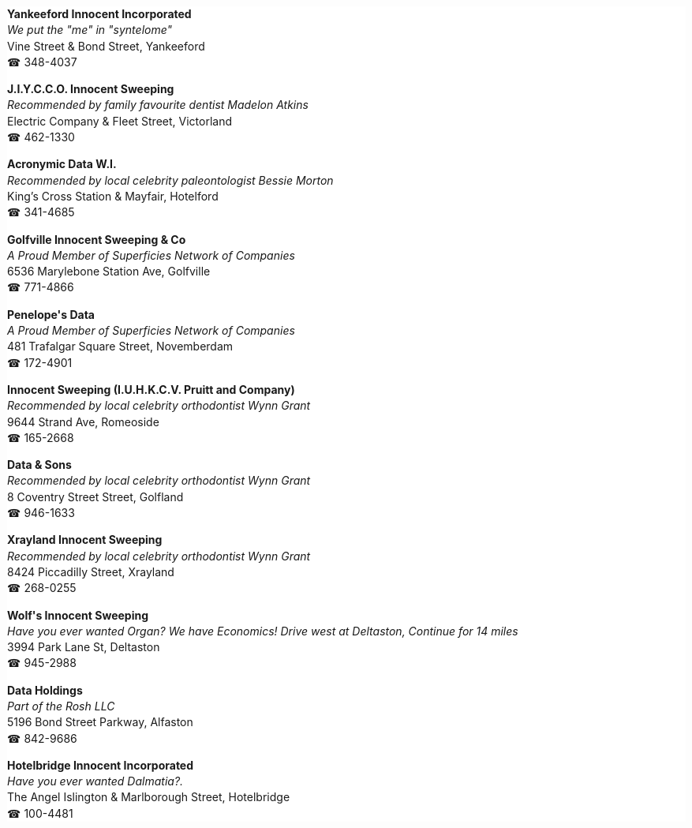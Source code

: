 **Yankeeford Innocent Incorporated**  
_We put the "me" in "syntelome"_  
Vine Street & Bond Street, Yankeeford  
☎ 348-4037

**J.I.Y.C.C.O. Innocent Sweeping**  
_Recommended by family favourite dentist Madelon Atkins_  
Electric Company & Fleet Street, Victorland  
☎ 462-1330

**Acronymic Data W.I.**  
_Recommended by local celebrity paleontologist Bessie Morton_  
King’s Cross Station & Mayfair, Hotelford  
☎ 341-4685

**Golfville Innocent Sweeping & Co**  
_A Proud Member of Superficies Network of Companies_  
6536 Marylebone Station Ave, Golfville  
☎ 771-4866

**Penelope's Data**  
_A Proud Member of Superficies Network of Companies_  
481 Trafalgar Square Street, Novemberdam  
☎ 172-4901

**Innocent Sweeping (I.U.H.K.C.V. Pruitt and Company)**  
_Recommended by local celebrity orthodontist Wynn Grant_  
9644 Strand Ave, Romeoside  
☎ 165-2668

**Data & Sons**  
_Recommended by local celebrity orthodontist Wynn Grant_  
8 Coventry Street Street, Golfland  
☎ 946-1633

**Xrayland Innocent Sweeping**  
_Recommended by local celebrity orthodontist Wynn Grant_  
8424 Piccadilly Street, Xrayland  
☎ 268-0255

**Wolf's Innocent Sweeping**  
_Have you ever wanted Organ? We have Economics! 
Drive west at Deltaston, Continue for 14 miles_  
3994 Park Lane St, Deltaston  
☎ 945-2988

**Data Holdings**  
_Part of the Rosh LLC_  
5196 Bond Street Parkway, Alfaston  
☎ 842-9686

**Hotelbridge Innocent Incorporated**  
_Have you ever wanted Dalmatia?._  
The Angel Islington & Marlborough Street, Hotelbridge  
☎ 100-4481
